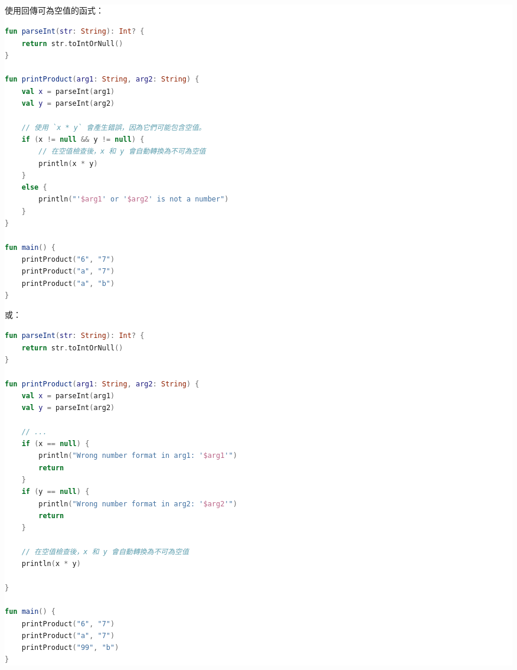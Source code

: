 使用回傳可為空值的函式：

```kotlin
fun parseInt(str: String): Int? {
    return str.toIntOrNull()
}

fun printProduct(arg1: String, arg2: String) {
    val x = parseInt(arg1)
    val y = parseInt(arg2)

    // 使用 `x * y` 會產生錯誤，因為它們可能包含空值。
    if (x != null && y != null) {
        // 在空值檢查後，x 和 y 會自動轉換為不可為空值
        println(x * y)
    }
    else {
        println("'$arg1' or '$arg2' is not a number")
    }    
}

fun main() {
    printProduct("6", "7")
    printProduct("a", "7")
    printProduct("a", "b")
}
```

或：

```kotlin
fun parseInt(str: String): Int? {
    return str.toIntOrNull()
}

fun printProduct(arg1: String, arg2: String) {
    val x = parseInt(arg1)
    val y = parseInt(arg2)

    // ...
    if (x == null) {
        println("Wrong number format in arg1: '$arg1'")
        return
    }
    if (y == null) {
        println("Wrong number format in arg2: '$arg2'")
        return
    }

    // 在空值檢查後，x 和 y 會自動轉換為不可為空值
    println(x * y)

}

fun main() {
    printProduct("6", "7")
    printProduct("a", "7")
    printProduct("99", "b")
}
```
